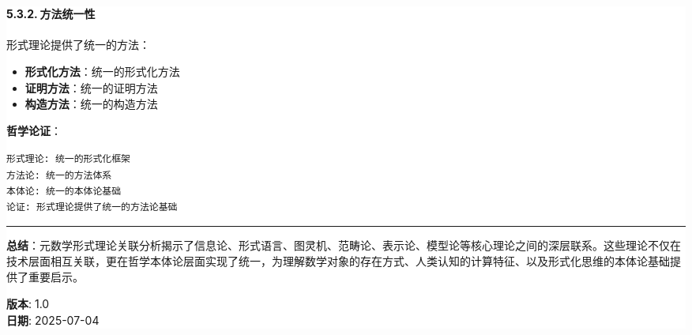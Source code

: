 #### 5.3.2. 方法统一性

形式理论提供了统一的方法：

- **形式化方法**：统一的形式化方法
- **证明方法**：统一的证明方法
- **构造方法**：统一的构造方法

**哲学论证**：

```text
形式理论: 统一的形式化框架
方法论: 统一的方法体系
本体论: 统一的本体论基础
论证: 形式理论提供了统一的方法论基础
```

---

**总结**：元数学形式理论关联分析揭示了信息论、形式语言、图灵机、范畴论、表示论、模型论等核心理论之间的深层联系。这些理论不仅在技术层面相互关联，更在哲学本体论层面实现了统一，为理解数学对象的存在方式、人类认知的计算特征、以及形式化思维的本体论基础提供了重要启示。

**版本**: 1.0  
**日期**: 2025-07-04
